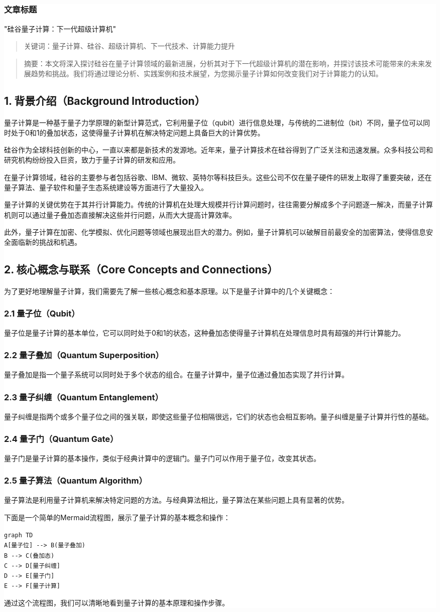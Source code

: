                  

### 文章标题

"硅谷量子计算：下一代超级计算机"

> 关键词：量子计算、硅谷、超级计算机、下一代技术、计算能力提升

> 摘要：本文将深入探讨硅谷在量子计算领域的最新进展，分析其对于下一代超级计算机的潜在影响，并探讨该技术可能带来的未来发展趋势和挑战。我们将通过理论分析、实践案例和技术展望，为您揭示量子计算如何改变我们对于计算能力的认知。

## 1. 背景介绍（Background Introduction）

量子计算是一种基于量子力学原理的新型计算范式，它利用量子位（qubit）进行信息处理，与传统的二进制位（bit）不同，量子位可以同时处于0和1的叠加状态，这使得量子计算机在解决特定问题上具备巨大的计算优势。

硅谷作为全球科技创新的中心，一直以来都是新技术的发源地。近年来，量子计算技术在硅谷得到了广泛关注和迅速发展。众多科技公司和研究机构纷纷投入巨资，致力于量子计算的研发和应用。

在量子计算领域，硅谷的主要参与者包括谷歌、IBM、微软、英特尔等科技巨头。这些公司不仅在量子硬件的研发上取得了重要突破，还在量子算法、量子软件和量子生态系统建设等方面进行了大量投入。

量子计算的关键优势在于其并行计算能力。传统的计算机在处理大规模并行计算问题时，往往需要分解成多个子问题逐一解决，而量子计算机则可以通过量子叠加态直接解决这些并行问题，从而大大提高计算效率。

此外，量子计算在加密、化学模拟、优化问题等领域也展现出巨大的潜力。例如，量子计算机可以破解目前最安全的加密算法，使得信息安全面临新的挑战和机遇。

## 2. 核心概念与联系（Core Concepts and Connections）

为了更好地理解量子计算，我们需要先了解一些核心概念和基本原理。以下是量子计算中的几个关键概念：

### 2.1 量子位（Qubit）
量子位是量子计算的基本单位，它可以同时处于0和1的状态，这种叠加态使得量子计算机在处理信息时具有超强的并行计算能力。

### 2.2 量子叠加（Quantum Superposition）
量子叠加是指一个量子系统可以同时处于多个状态的组合。在量子计算中，量子位通过叠加态实现了并行计算。

### 2.3 量子纠缠（Quantum Entanglement）
量子纠缠是指两个或多个量子位之间的强关联，即使这些量子位相隔很远，它们的状态也会相互影响。量子纠缠是量子计算并行性的基础。

### 2.4 量子门（Quantum Gate）
量子门是量子计算的基本操作，类似于经典计算中的逻辑门。量子门可以作用于量子位，改变其状态。

### 2.5 量子算法（Quantum Algorithm）
量子算法是利用量子计算机来解决特定问题的方法。与经典算法相比，量子算法在某些问题上具有显著的优势。

下面是一个简单的Mermaid流程图，展示了量子计算的基本概念和操作：

```mermaid
graph TD
A[量子位] --> B(量子叠加)
B --> C(叠加态)
C --> D[量子纠缠]
D --> E[量子门]
E --> F[量子计算]
```

通过这个流程图，我们可以清晰地看到量子计算的基本原理和操作步骤。
